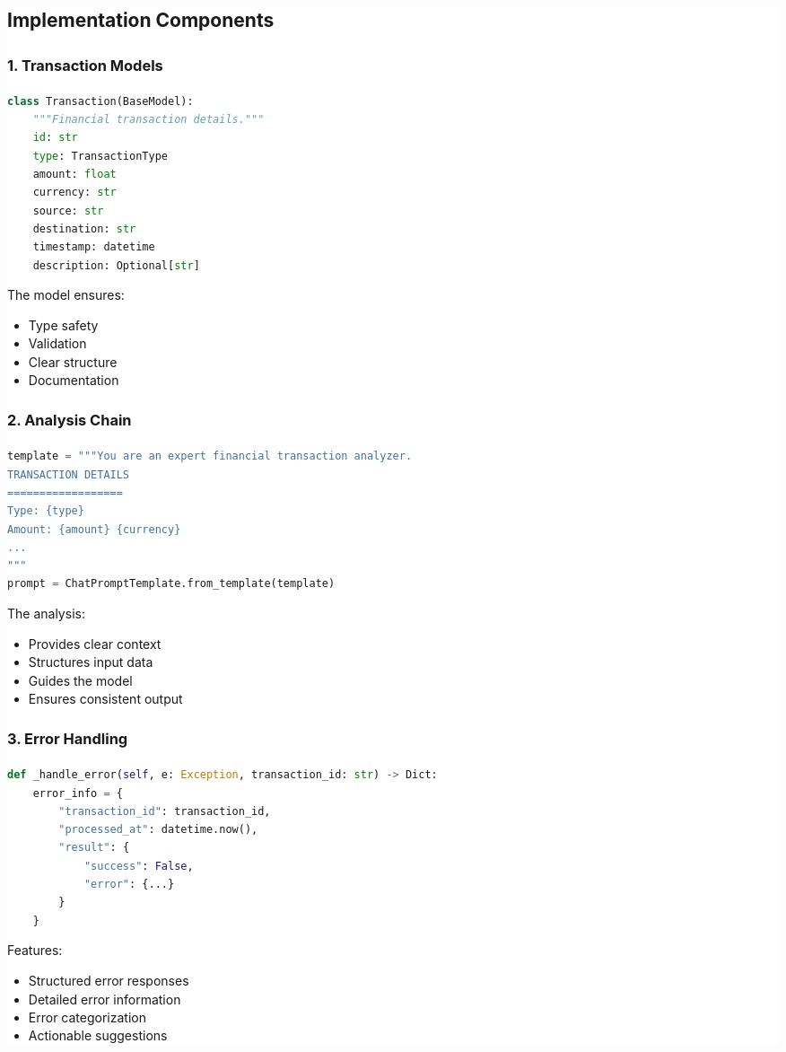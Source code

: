 ## Implementation Components

### 1. Transaction Models
```python
class Transaction(BaseModel):
    """Financial transaction details."""
    id: str
    type: TransactionType
    amount: float
    currency: str
    source: str
    destination: str
    timestamp: datetime
    description: Optional[str]
```
The model ensures:
- Type safety
- Validation
- Clear structure
- Documentation

### 2. Analysis Chain
```python
template = """You are an expert financial transaction analyzer.
TRANSACTION DETAILS
==================
Type: {type}
Amount: {amount} {currency}
...
"""
prompt = ChatPromptTemplate.from_template(template)
```
The analysis:
- Provides clear context
- Structures input data
- Guides the model
- Ensures consistent output

### 3. Error Handling
```python
def _handle_error(self, e: Exception, transaction_id: str) -> Dict:
    error_info = {
        "transaction_id": transaction_id,
        "processed_at": datetime.now(),
        "result": {
            "success": False,
            "error": {...}
        }
    }
```
Features:
- Structured error responses
- Detailed error information
- Error categorization
- Actionable suggestions
